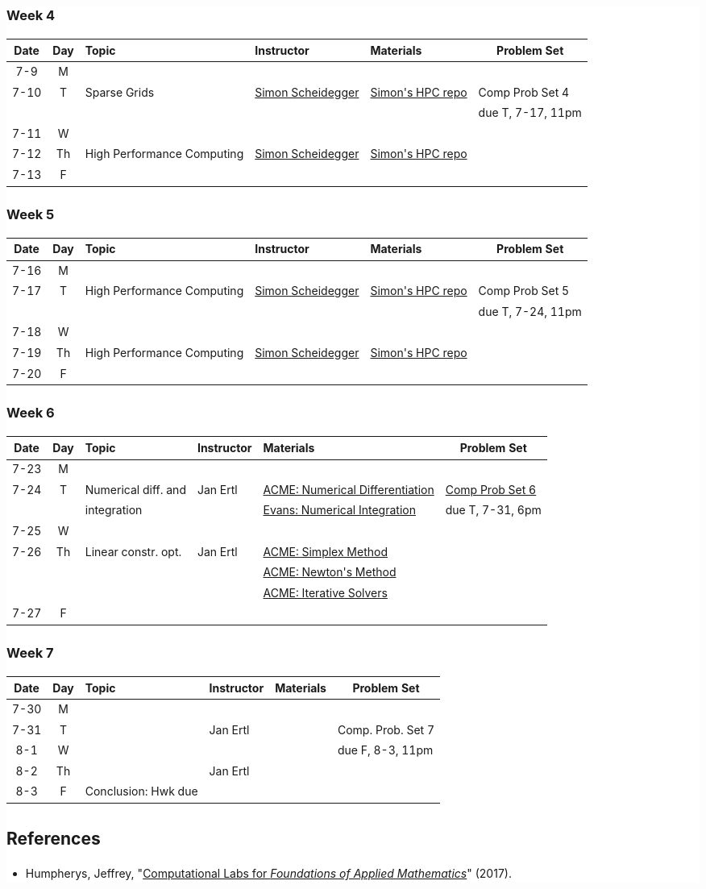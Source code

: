 ### Week 4

| Date | Day | Topic | Instructor | Materials | Problem Set |
|:---:|:---:|:--- |:--- |:--- | --- |
7-9  | M  |     |     |     |     |
7-10 | T  | Sparse Grids | [Simon Scheidegger](https://sites.google.com/site/simonscheidegger/) | [Simon's HPC repo](https://github.com/sischei/OSM2018) | Comp Prob Set 4  |
|     |     |   |     |  | due T, 7-17, 11pm |
7-11  | W  |     |     |     |    |
7-12  | Th | High Performance Computing | [Simon Scheidegger](https://sites.google.com/site/simonscheidegger/) | [Simon's HPC repo](https://github.com/sischei/OSM2018) |  |
7-13  | F  |     |     |     |     |

### Week 5

| Date | Day | Topic | Instructor | Materials | Problem Set |
|:---:|:---:|:--- |:--- |:--- | --- |
7-16  | M  |     |     |     |     |
7-17 | T  | High Performance Computing | [Simon Scheidegger](https://sites.google.com/site/simonscheidegger/) | [Simon's HPC repo](https://github.com/sischei/OSM2018) | Comp Prob Set 5  |
|     |     |   |     |  | due T, 7-24, 11pm |
7-18  | W  |     |     |     |    |
7-19  | Th | High Performance Computing | [Simon Scheidegger](https://sites.google.com/site/simonscheidegger/) | [Simon's HPC repo](https://github.com/sischei/OSM2018) |  |
7-20  | F  |     |     |     |     |


### Week 6

| Date | Day | Topic | Instructor | Materials | Problem Set |
|:---:|:---:|:--- |:--- |:--- | --- |
7-23  | M   |     |     |     |     |
7-24  | T   | Numerical diff. and | Jan Ertl | [ACME: Numerical Differentiation](https://github.com/OpenSourceMacro/BootCamp2018/blob/master/Computation/Wk6_DifIntLin/Differentiation.pdf) | [Comp Prob Set 6](https://github.com/OpenSourceMacro/BootCamp2018/blob/master/Computation/Wk6_DifIntLin/DifIntOpt_probset.pdf) |
|     |     | integration |  | [Evans: Numerical Integration](https://github.com/OpenSourceMacro/BootCamp2018/blob/master/Computation/Wk6_DifIntLin/NumIntegr_Evans.pdf) | due T, 7-31, 6pm |
7-25  | W   |     |     |     |    |
7-26  | Th  | Linear constr. opt. | Jan Ertl | [ACME: Simplex Method](https://github.com/OpenSourceMacro/BootCamp2018/blob/master/Computation/Wk6_DifIntLin/Simplex.pdf) |  |
|     |     |     |      | [ACME: Newton's Method](https://github.com/OpenSourceMacro/BootCamp2018/blob/master/Computation/Wk6_DifIntLin/NewtonsMethod.pdf) |  |
|     |     |     |      | [ACME: Iterative Solvers](https://github.com/OpenSourceMacro/BootCamp2018/blob/master/Computation/Wk6_DifIntLin/IterativeSolvers.pdf) |  |
7-27  | F   |     |     |     |     |

### Week 7

| Date | Day | Topic | Instructor | Materials | Problem Set |
|:---:|:---:|:--- |:--- |:--- | --- |
7-30 | M  |     |          |     |                   |
7-31 | T  |     | Jan Ertl |     | Comp. Prob. Set 7 |
8-1  | W  |     |          |     | due F, 8-3, 11pm  |
8-2  | Th |     | Jan Ertl |     |                   |
8-3  | F  | Conclusion: Hwk due |          |     |                   |




## References

* Humpherys, Jeffrey, "[Computational Labs for *Foundations of Applied Mathematics*](http://www.acme.byu.edu/2016-2017-materials/)" (2017).

